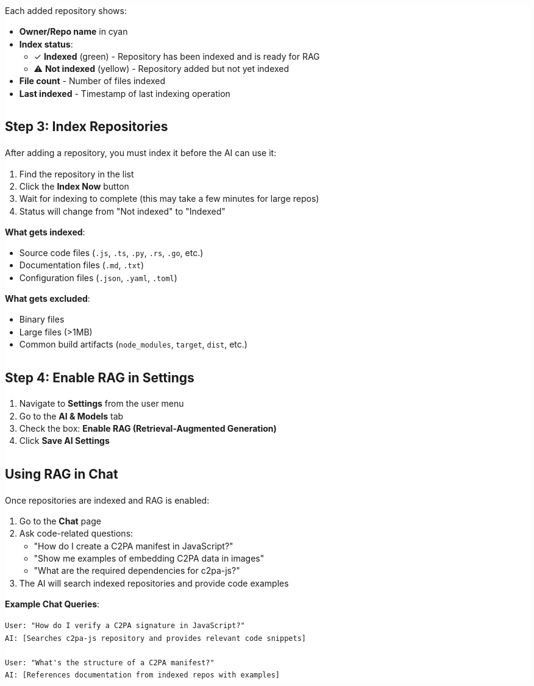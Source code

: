 Each added repository shows:
- **Owner/Repo name** in cyan
- **Index status**:
  - ✓ **Indexed** (green) - Repository has been indexed and is ready for RAG
  - ⚠ **Not indexed** (yellow) - Repository added but not yet indexed
- **File count** - Number of files indexed
- **Last indexed** - Timestamp of last indexing operation

## Step 3: Index Repositories

After adding a repository, you must index it before the AI can use it:

1. Find the repository in the list
2. Click the **Index Now** button
3. Wait for indexing to complete (this may take a few minutes for large repos)
4. Status will change from "Not indexed" to "Indexed"

**What gets indexed**:
- Source code files (`.js`, `.ts`, `.py`, `.rs`, `.go`, etc.)
- Documentation files (`.md`, `.txt`)
- Configuration files (`.json`, `.yaml`, `.toml`)

**What gets excluded**:
- Binary files
- Large files (>1MB)
- Common build artifacts (`node_modules`, `target`, `dist`, etc.)

## Step 4: Enable RAG in Settings

1. Navigate to **Settings** from the user menu
2. Go to the **AI & Models** tab
3. Check the box: **Enable RAG (Retrieval-Augmented Generation)**
4. Click **Save AI Settings**

## Using RAG in Chat

Once repositories are indexed and RAG is enabled:

1. Go to the **Chat** page
2. Ask code-related questions:
   - "How do I create a C2PA manifest in JavaScript?"
   - "Show me examples of embedding C2PA data in images"
   - "What are the required dependencies for c2pa-js?"
3. The AI will search indexed repositories and provide code examples

**Example Chat Queries**:
```
User: "How do I verify a C2PA signature in JavaScript?"
AI: [Searches c2pa-js repository and provides relevant code snippets]

User: "What's the structure of a C2PA manifest?"
AI: [References documentation from indexed repos with examples]
```
